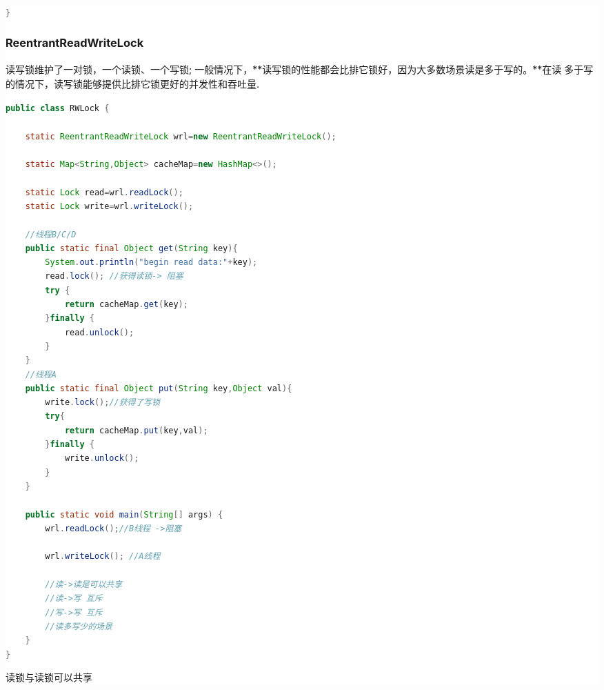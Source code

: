 ```java
}
```

### ReentrantReadWriteLock

读写锁维护了一对锁，一个读锁、一个写锁;  一般情况下，**读写锁的性能都会比排它锁好，因为大多数场景读是多于写的。**在读 多于写的情况下，读写锁能够提供比排它锁更好的并发性和吞吐量.

```java
public class RWLock {

    static ReentrantReadWriteLock wrl=new ReentrantReadWriteLock();

    static Map<String,Object> cacheMap=new HashMap<>();

    static Lock read=wrl.readLock();
    static Lock write=wrl.writeLock();

    //线程B/C/D
    public static final Object get(String key){
        System.out.println("begin read data:"+key);
        read.lock(); //获得读锁-> 阻塞
        try {
            return cacheMap.get(key);
        }finally {
            read.unlock();
        }
    }
    //线程A
    public static final Object put(String key,Object val){
        write.lock();//获得了写锁
        try{
            return cacheMap.put(key,val);
        }finally {
            write.unlock();
        }
    }
    
    public static void main(String[] args) {
        wrl.readLock();//B线程 ->阻塞

        wrl.writeLock(); //A线程

        //读->读是可以共享
        //读->写 互斥
        //写->写 互斥
        //读多写少的场景
    }
}
```

读锁与读锁可以共享 
